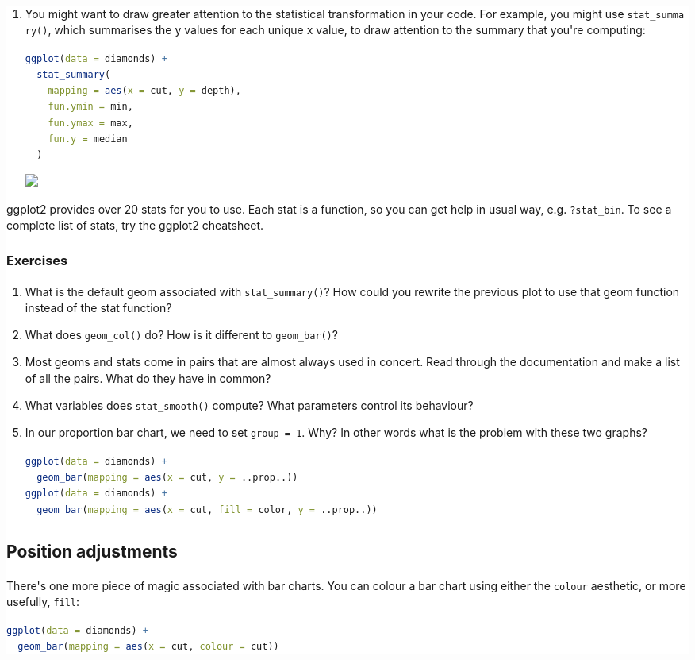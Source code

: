 1.  You might want to draw greater attention to the statistical transformation
    in your code. For example, you might use `stat_summary()`, which
    summarises the y values for each unique x value, to draw 
    attention to the summary that you're computing:
    
    
    ```r
    ggplot(data = diamonds) + 
      stat_summary(
        mapping = aes(x = cut, y = depth),
        fun.ymin = min,
        fun.ymax = max,
        fun.y = median
      )
    ```
    
    <img src="07-visualize_files/figure-html/unnamed-chunk-35-1.png" width="672" />
    
ggplot2 provides over 20 stats for you to use. Each stat is a function, so you can get help in usual way, e.g. `?stat_bin`. To see a complete list of stats, try the ggplot2 cheatsheet.

### Exercises

1.  What is the default geom associated with `stat_summary()`? How could
    you rewrite the previous plot to use that geom function instead of the 
    stat function?

1.  What does `geom_col()` do? How is it different to `geom_bar()`?

1.  Most geoms and stats come in pairs that are almost always used in 
    concert. Read through the documentation and make a list of all the 
    pairs. What do they have in common?

1.  What variables does `stat_smooth()` compute? What parameters control
    its behaviour?

1.  In our proportion bar chart, we need to set `group = 1`. Why? In other
    words what is the problem with these two graphs?
    
    
    ```r
    ggplot(data = diamonds) + 
      geom_bar(mapping = aes(x = cut, y = ..prop..))
    ggplot(data = diamonds) + 
      geom_bar(mapping = aes(x = cut, fill = color, y = ..prop..))
    ```
  

## Position adjustments

There's one more piece of magic associated with bar charts. You can colour a bar chart using either the `colour` aesthetic, or more usefully, `fill`:


```r
ggplot(data = diamonds) + 
  geom_bar(mapping = aes(x = cut, colour = cut))
```
